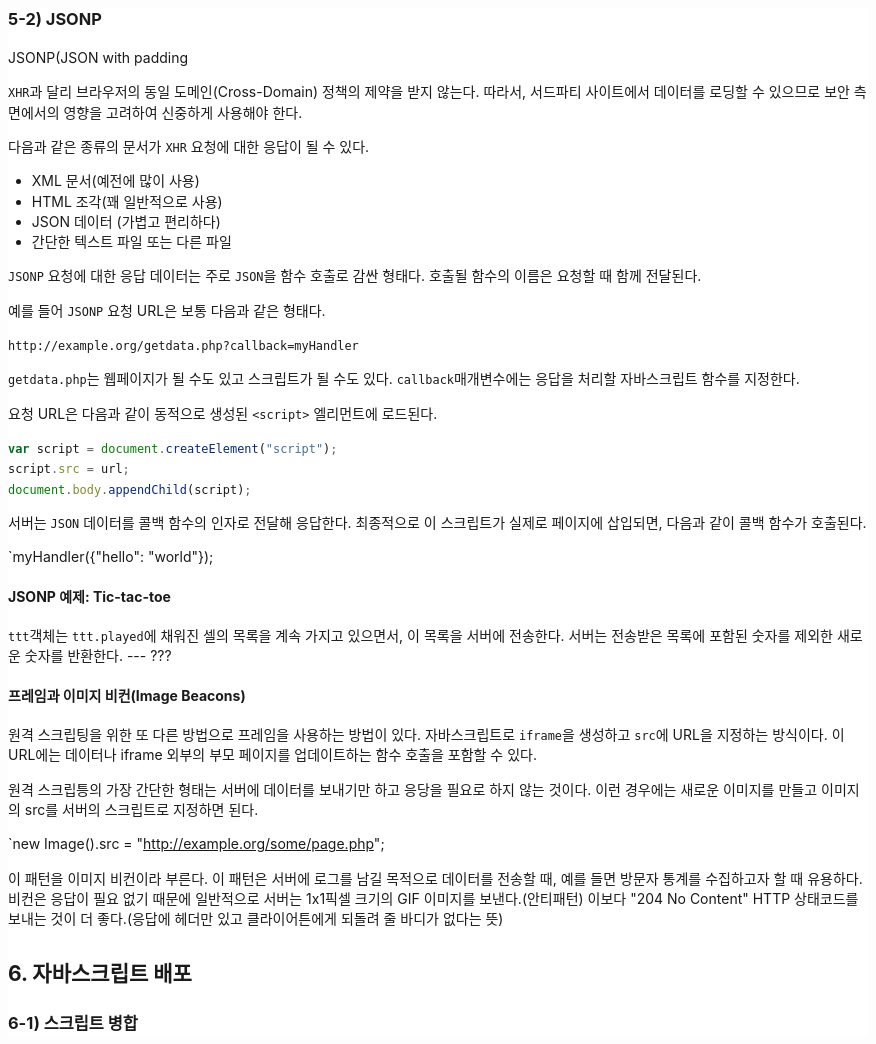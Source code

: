 ### 5-2) JSONP

JSONP(JSON with padding

`XHR`과 달리 브라우저의 동일 도메인(Cross-Domain) 정책의 제약을 받지 않는다. 따라서, 서드파티 사이트에서 데이터를 로딩할 수 있으므로 보안 측면에서의 영향을 고려하여 신중하게 사용해야 한다.

다음과 같은 종류의 문서가 `XHR` 요청에 대한 응답이 될 수 있다.

* XML 문서(예전에 많이 사용)
* HTML 조각(꽤 일반적으로 사용)
* JSON 데이터 (가볍고 편리하다)
* 간단한 텍스트 파일 또는 다른 파일

`JSONP` 요청에 대한 응답 데이터는 주로 `JSON`을 함수 호출로 감싼 형태다. 호출될 함수의 이름은 요청할 때 함께 전달된다.

예를 들어 `JSONP` 요청 URL은 보통 다음과 같은 형태다.

`http://example.org/getdata.php?callback=myHandler`

`getdata.php`는 웹페이지가 될 수도 있고 스크립트가 될 수도 있다.
`callback`매개변수에는 응답을 처리할 자바스크립트 함수를 지정한다.

요청 URL은 다음과 같이 동적으로 생성된 `<script>` 엘리먼트에 로드된다.

``` js
var script = document.createElement("script");
script.src = url;
document.body.appendChild(script);
```

서버는 `JSON` 데이터를 콜백 함수의 인자로 전달해 응답한다. 최종적으로 이 스크립트가 실제로 페이지에 삽입되면, 다음과 같이 콜백 함수가 호출된다.

`myHandler({"hello": "world"});

#### JSONP 예제: Tic-tac-toe

`ttt`객체는 `ttt.played`에 채워진 셀의 목록을 계속 가지고 있으면서, 이 목록을 서버에 전송한다. 서버는 전송받은 목록에 포함된 숫자를 제외한 새로운 숫자를 반환한다. --- ???


#### 프레임과 이미지 비컨(Image Beacons)

원격 스크립팅을 위한 또 다른 방법으로 프레임을 사용하는 방법이 있다. 자바스크립트로 `iframe`을 생성하고 `src`에 URL을 지정하는 방식이다. 이 URL에는 데이터나 iframe 외부의 부모 페이지를 업데이트하는 함수 호출을 포함할 수 있다.

원격 스크립틍의 가장 간단한 형태는 서버에 데이터를 보내기만 하고 응당을 필요로 하지 않는 것이다. 이런 경우에는 새로운 이미지를 만들고 이미지의 src를 서버의 스크립트로 지정하면 된다.

`new Image().src = "http://example.org/some/page.php";

이 패턴을 이미지 비컨이라 부른다. 이 패턴은 서버에 로그를 남길 목적으로 데이터를 전송할 때, 예를 들면 방문자 통계를 수집하고자 할 때 유용하다. 비컨은 응답이 필요 없기 때문에 일반적으로 서버는 1x1픽셀 크기의 GIF 이미지를 보낸다.(안티패턴) 이보다 "204 No Content" HTTP 상태코드를 보내는 것이 더 좋다.(응답에 헤더만 있고 클라이어튼에게 되돌려 줄 바디가 없다는 뜻)


## 6. 자바스크립트 배포

### 6-1) 스크립트 병합
